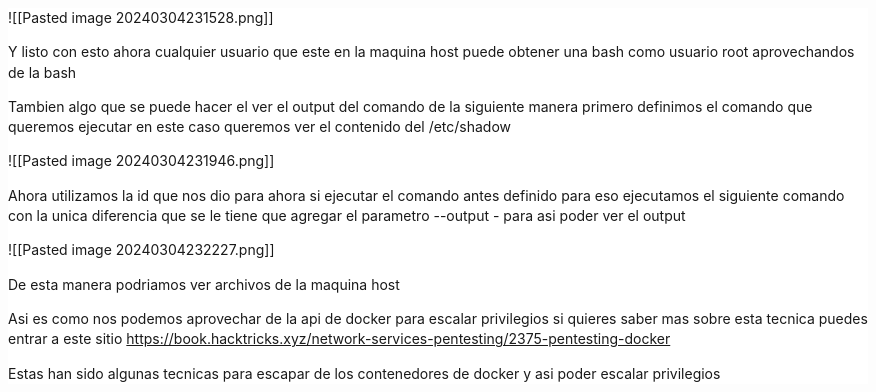 ![[Pasted image 20240304231528.png]]

Y listo con esto ahora cualquier usuario que este en la maquina host puede obtener una bash como usuario root aprovechandos de la bash


Tambien algo que se puede hacer el ver el output del comando de la siguiente manera primero definimos el comando que queremos ejecutar en este caso queremos ver el contenido del /etc/shadow


![[Pasted image 20240304231946.png]]

Ahora utilizamos la id que nos dio para ahora si ejecutar el comando antes definido para eso ejecutamos el siguiente comando con la unica diferencia que se le tiene que agregar el parametro --output - para asi poder ver el output 

![[Pasted image 20240304232227.png]]

De esta manera podriamos ver archivos de la maquina host

Asi es como nos podemos aprovechar de la api de docker para escalar privilegios si quieres saber mas sobre esta tecnica puedes entrar a este sitio https://book.hacktricks.xyz/network-services-pentesting/2375-pentesting-docker



Estas han sido algunas tecnicas para escapar de los contenedores de docker y asi poder escalar privilegios 










